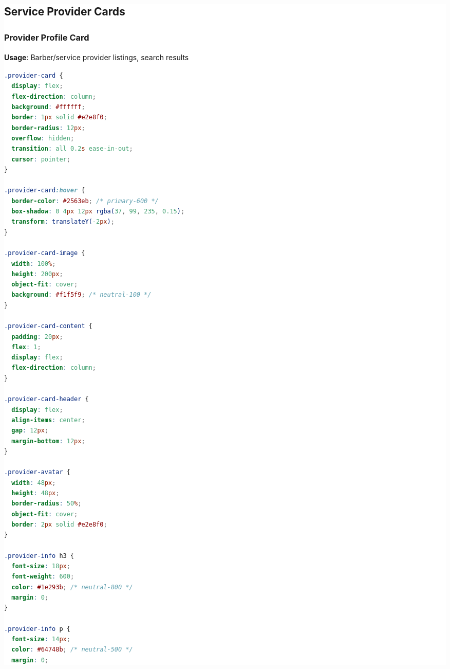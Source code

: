 ## Service Provider Cards

### Provider Profile Card
**Usage**: Barber/service provider listings, search results
```css
.provider-card {
  display: flex;
  flex-direction: column;
  background: #ffffff;
  border: 1px solid #e2e8f0;
  border-radius: 12px;
  overflow: hidden;
  transition: all 0.2s ease-in-out;
  cursor: pointer;
}

.provider-card:hover {
  border-color: #2563eb; /* primary-600 */
  box-shadow: 0 4px 12px rgba(37, 99, 235, 0.15);
  transform: translateY(-2px);
}

.provider-card-image {
  width: 100%;
  height: 200px;
  object-fit: cover;
  background: #f1f5f9; /* neutral-100 */
}

.provider-card-content {
  padding: 20px;
  flex: 1;
  display: flex;
  flex-direction: column;
}

.provider-card-header {
  display: flex;
  align-items: center;
  gap: 12px;
  margin-bottom: 12px;
}

.provider-avatar {
  width: 48px;
  height: 48px;
  border-radius: 50%;
  object-fit: cover;
  border: 2px solid #e2e8f0;
}

.provider-info h3 {
  font-size: 18px;
  font-weight: 600;
  color: #1e293b; /* neutral-800 */
  margin: 0;
}

.provider-info p {
  font-size: 14px;
  color: #64748b; /* neutral-500 */
  margin: 0;
```